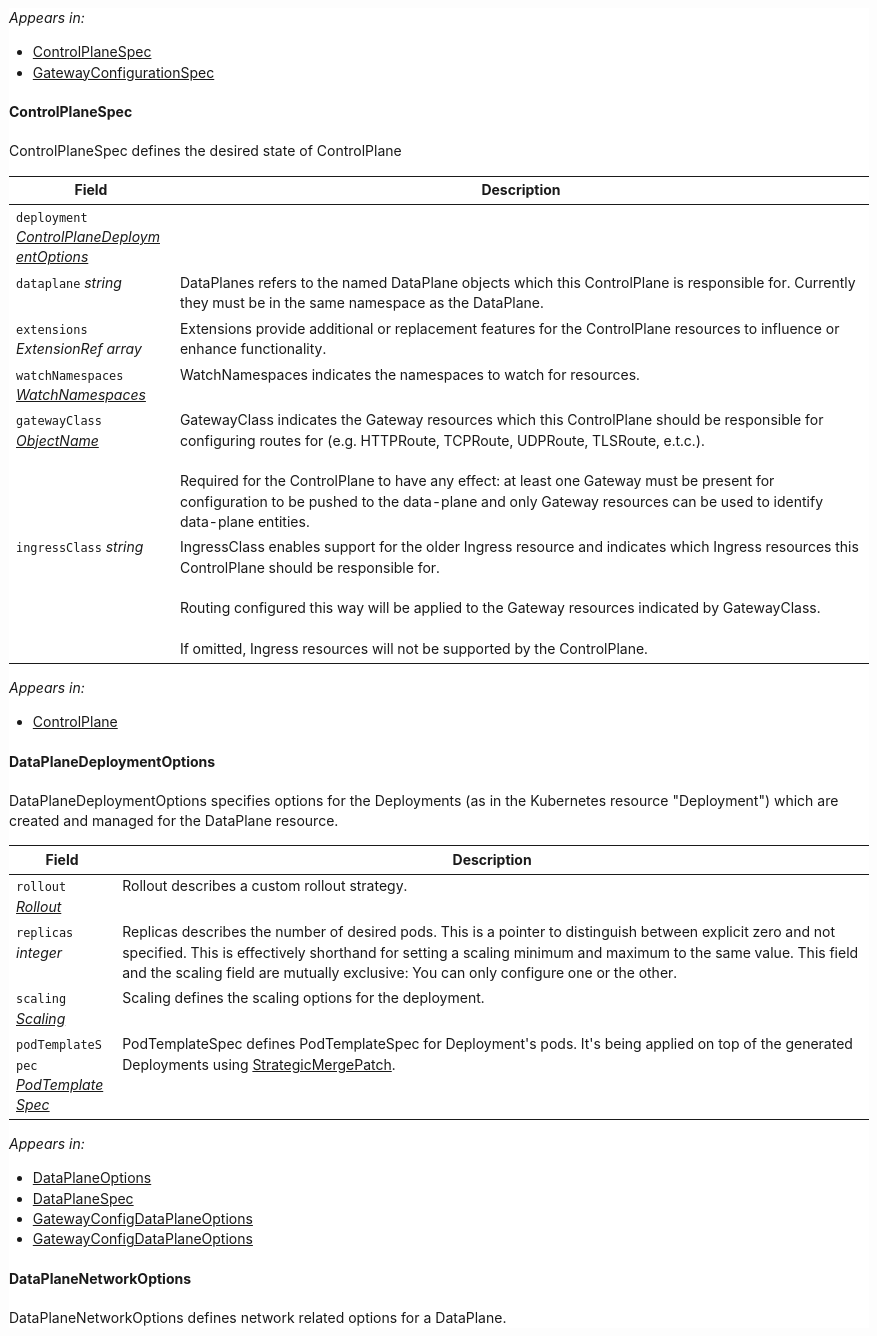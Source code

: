 
_Appears in:_
- [ControlPlaneSpec](#controlplanespec)
- [GatewayConfigurationSpec](#gatewayconfigurationspec)

#### ControlPlaneSpec


ControlPlaneSpec defines the desired state of ControlPlane



| Field | Description |
| --- | --- |
| `deployment` _[ControlPlaneDeploymentOptions](#controlplanedeploymentoptions)_ |  |
| `dataplane` _string_ | DataPlanes refers to the named DataPlane objects which this ControlPlane is responsible for. Currently they must be in the same namespace as the DataPlane. |
| `extensions` _ExtensionRef array_ | Extensions provide additional or replacement features for the ControlPlane resources to influence or enhance functionality. |
| `watchNamespaces` _[WatchNamespaces](#watchnamespaces)_ | WatchNamespaces indicates the namespaces to watch for resources. |
| `gatewayClass` _[ObjectName](#objectname)_ | GatewayClass indicates the Gateway resources which this ControlPlane should be responsible for configuring routes for (e.g. HTTPRoute, TCPRoute, UDPRoute, TLSRoute, e.t.c.).<br /><br />Required for the ControlPlane to have any effect: at least one Gateway must be present for configuration to be pushed to the data-plane and only Gateway resources can be used to identify data-plane entities. |
| `ingressClass` _string_ | IngressClass enables support for the older Ingress resource and indicates which Ingress resources this ControlPlane should be responsible for.<br /><br />Routing configured this way will be applied to the Gateway resources indicated by GatewayClass.<br /><br />If omitted, Ingress resources will not be supported by the ControlPlane. |


_Appears in:_
- [ControlPlane](#controlplane)



#### DataPlaneDeploymentOptions


DataPlaneDeploymentOptions specifies options for the Deployments (as in the Kubernetes
resource "Deployment") which are created and managed for the DataPlane resource.



| Field | Description |
| --- | --- |
| `rollout` _[Rollout](#rollout)_ | Rollout describes a custom rollout strategy. |
| `replicas` _integer_ | Replicas describes the number of desired pods. This is a pointer to distinguish between explicit zero and not specified. This is effectively shorthand for setting a scaling minimum and maximum to the same value. This field and the scaling field are mutually exclusive: You can only configure one or the other. |
| `scaling` _[Scaling](#scaling)_ | Scaling defines the scaling options for the deployment. |
| `podTemplateSpec` _[PodTemplateSpec](https://kubernetes.io/docs/reference/generated/kubernetes-api/v1.33/#podtemplatespec-v1-core)_ | PodTemplateSpec defines PodTemplateSpec for Deployment's pods. It's being applied on top of the generated Deployments using [StrategicMergePatch](https://pkg.go.dev/k8s.io/apimachinery/pkg/util/strategicpatch#StrategicMergePatch). |


_Appears in:_
- [DataPlaneOptions](#dataplaneoptions)
- [DataPlaneSpec](#dataplanespec)
- [GatewayConfigDataPlaneOptions](#gatewayconfigdataplaneoptions)
- [GatewayConfigDataPlaneOptions](#gatewayconfigdataplaneoptions)

#### DataPlaneNetworkOptions


DataPlaneNetworkOptions defines network related options for a DataPlane.
